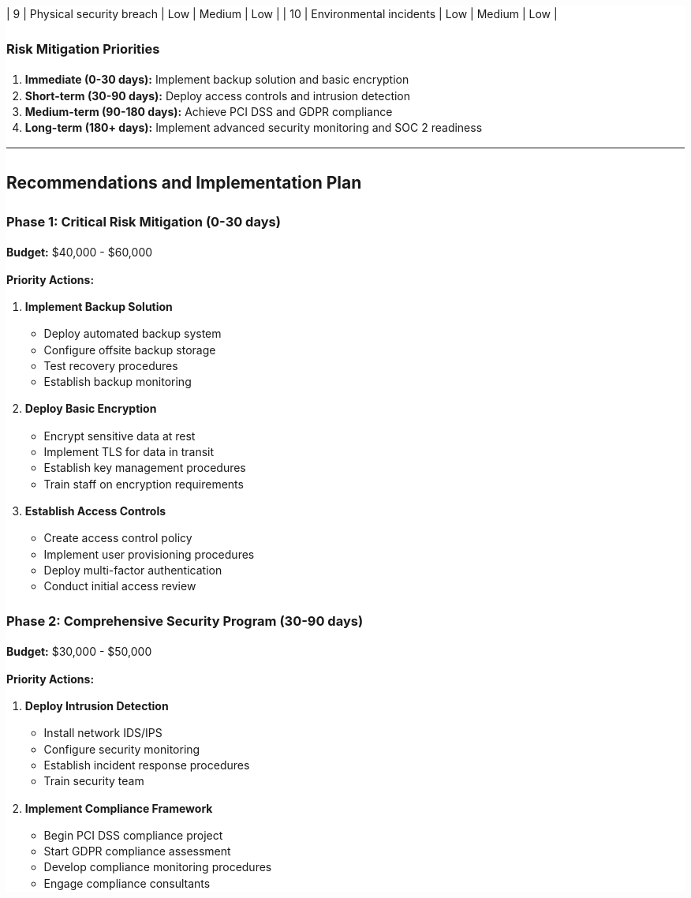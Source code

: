 | 9 | Physical security breach | Low | Medium | Low |
| 10 | Environmental incidents | Low | Medium | Low |

### Risk Mitigation Priorities

1. **Immediate (0-30 days):** Implement backup solution and basic encryption
2. **Short-term (30-90 days):** Deploy access controls and intrusion detection
3. **Medium-term (90-180 days):** Achieve PCI DSS and GDPR compliance
4. **Long-term (180+ days):** Implement advanced security monitoring and SOC 2 readiness

---

## Recommendations and Implementation Plan

### Phase 1: Critical Risk Mitigation (0-30 days)
**Budget:** $40,000 - $60,000

**Priority Actions:**
1. **Implement Backup Solution**
   - Deploy automated backup system
   - Configure offsite backup storage
   - Test recovery procedures
   - Establish backup monitoring

2. **Deploy Basic Encryption**
   - Encrypt sensitive data at rest
   - Implement TLS for data in transit
   - Establish key management procedures
   - Train staff on encryption requirements

3. **Establish Access Controls**
   - Create access control policy
   - Implement user provisioning procedures
   - Deploy multi-factor authentication
   - Conduct initial access review

### Phase 2: Comprehensive Security Program (30-90 days)
**Budget:** $30,000 - $50,000

**Priority Actions:**
1. **Deploy Intrusion Detection**
   - Install network IDS/IPS
   - Configure security monitoring
   - Establish incident response procedures
   - Train security team

2. **Implement Compliance Framework**
   - Begin PCI DSS compliance project
   - Start GDPR compliance assessment
   - Develop compliance monitoring procedures
   - Engage compliance consultants
